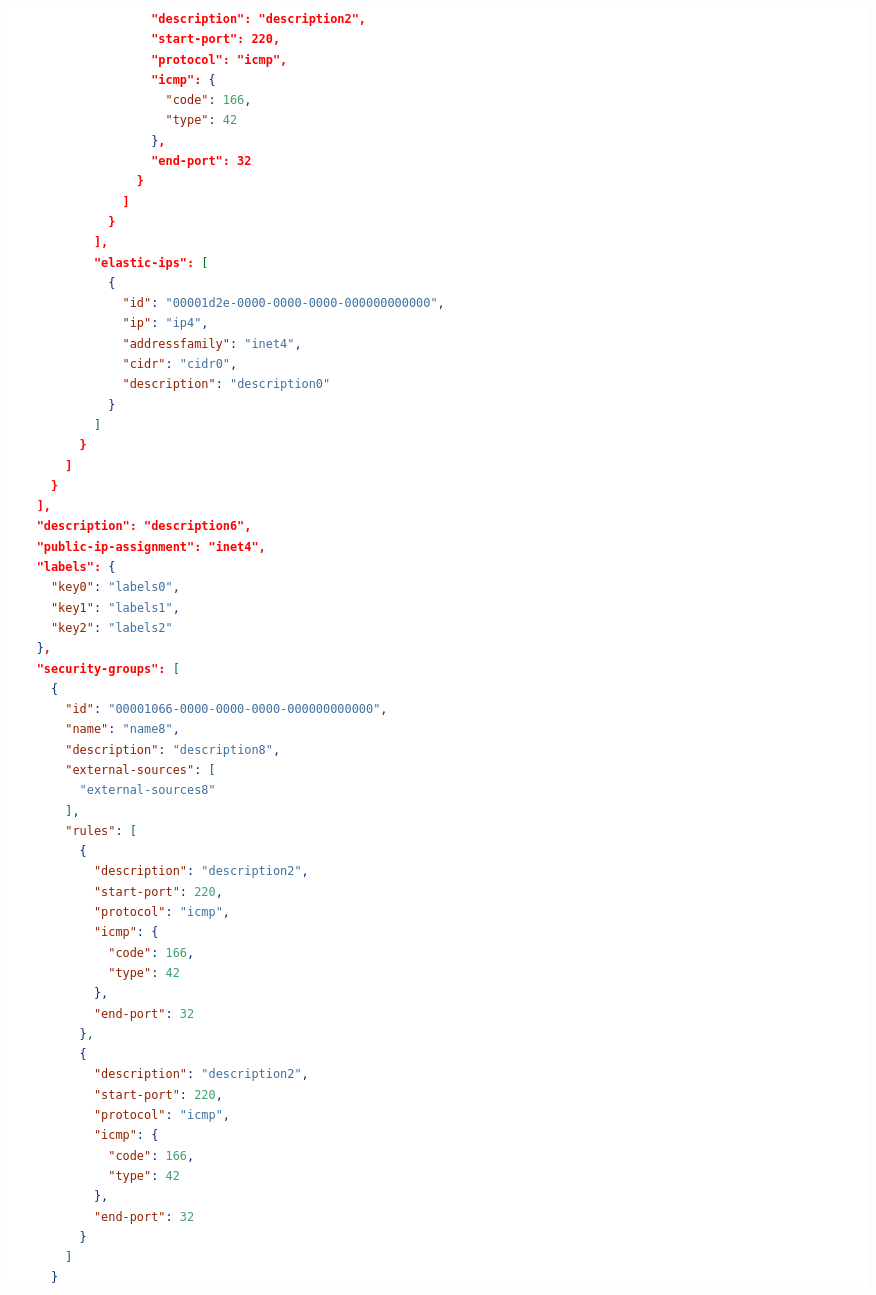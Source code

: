 ```json
                    "description": "description2",
                    "start-port": 220,
                    "protocol": "icmp",
                    "icmp": {
                      "code": 166,
                      "type": 42
                    },
                    "end-port": 32
                  }
                ]
              }
            ],
            "elastic-ips": [
              {
                "id": "00001d2e-0000-0000-0000-000000000000",
                "ip": "ip4",
                "addressfamily": "inet4",
                "cidr": "cidr0",
                "description": "description0"
              }
            ]
          }
        ]
      }
    ],
    "description": "description6",
    "public-ip-assignment": "inet4",
    "labels": {
      "key0": "labels0",
      "key1": "labels1",
      "key2": "labels2"
    },
    "security-groups": [
      {
        "id": "00001066-0000-0000-0000-000000000000",
        "name": "name8",
        "description": "description8",
        "external-sources": [
          "external-sources8"
        ],
        "rules": [
          {
            "description": "description2",
            "start-port": 220,
            "protocol": "icmp",
            "icmp": {
              "code": 166,
              "type": 42
            },
            "end-port": 32
          },
          {
            "description": "description2",
            "start-port": 220,
            "protocol": "icmp",
            "icmp": {
              "code": 166,
              "type": 42
            },
            "end-port": 32
          }
        ]
      }
```